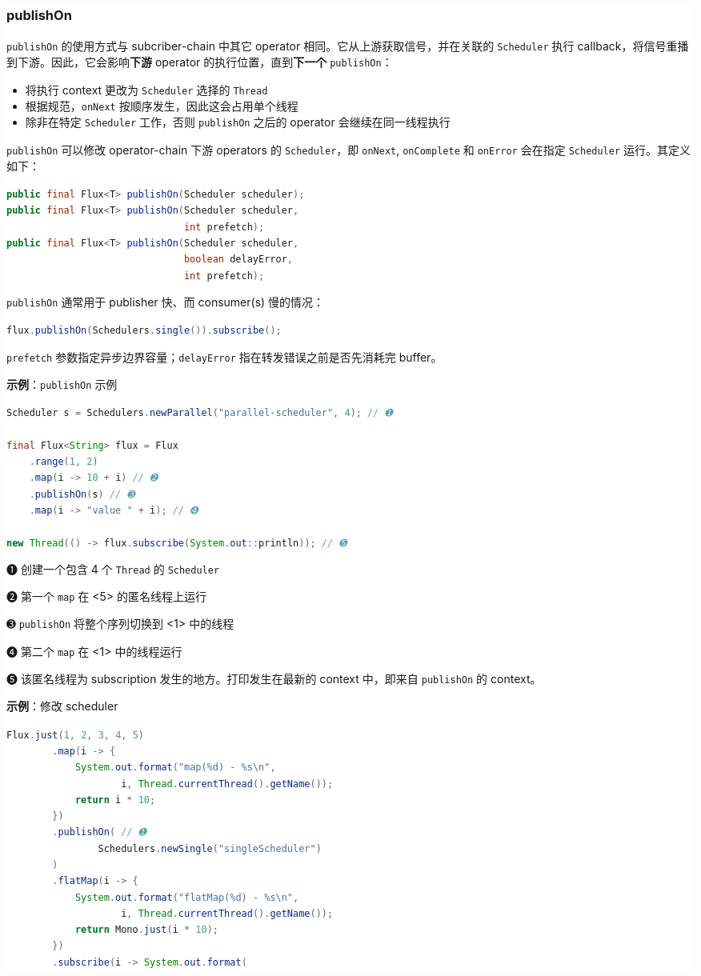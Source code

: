 ### publishOn

`publishOn` 的使用方式与 subcriber-chain 中其它 operator 相同。它从上游获取信号，并在关联的 `Scheduler` 执行 callback，将信号重播到下游。因此，它会影响**下游** operator 的执行位置，直到**下一个** `publishOn`：

- 将执行 context 更改为 `Scheduler` 选择的 `Thread`
- 根据规范，`onNext` 按顺序发生，因此这会占用单个线程
- 除非在特定 `Scheduler` 工作，否则 `publishOn` 之后的 operator 会继续在同一线程执行

`publishOn` 可以修改 operator-chain 下游 operators 的 `Scheduler`，即 `onNext`, `onComplete` 和 `onError` 会在指定 `Scheduler` 运行。其定义如下：

```java
public final Flux<T> publishOn(Scheduler scheduler);
public final Flux<T> publishOn(Scheduler scheduler,
                               int prefetch);
public final Flux<T> publishOn(Scheduler scheduler,
                               boolean delayError,
                               int prefetch);
```

`publishOn` 通常用于 publisher 快、而 consumer(s) 慢的情况：

```java
flux.publishOn(Schedulers.single()).subscribe();
```

`prefetch` 参数指定异步边界容量；`delayError` 指在转发错误之前是否先消耗完 buffer。

**示例**：`publishOn` 示例

```java
Scheduler s = Schedulers.newParallel("parallel-scheduler", 4); // ➊

final Flux<String> flux = Flux
    .range(1, 2)
    .map(i -> 10 + i) // ➋
    .publishOn(s) // ➌
    .map(i -> "value " + i); // ➍

new Thread(() -> flux.subscribe(System.out::println)); // ➎
```

➊ 创建一个包含 4 个 `Thread` 的 `Scheduler`

➋ 第一个 `map` 在 <5> 的匿名线程上运行

➌ `publishOn` 将整个序列切换到 <1> 中的线程

➍ 第二个 `map` 在 <1> 中的线程运行

➎ 该匿名线程为 subscription 发生的地方。打印发生在最新的 context 中，即来自 `publishOn` 的 context。

**示例**：修改 scheduler

```java
Flux.just(1, 2, 3, 4, 5)
        .map(i -> {
            System.out.format("map(%d) - %s\n",
                    i, Thread.currentThread().getName());
            return i * 10;
        })
        .publishOn( // ➊
                Schedulers.newSingle("singleScheduler")
        )
        .flatMap(i -> {
            System.out.format("flatMap(%d) - %s\n",
                    i, Thread.currentThread().getName());
            return Mono.just(i * 10);
        })
        .subscribe(i -> System.out.format(
```
